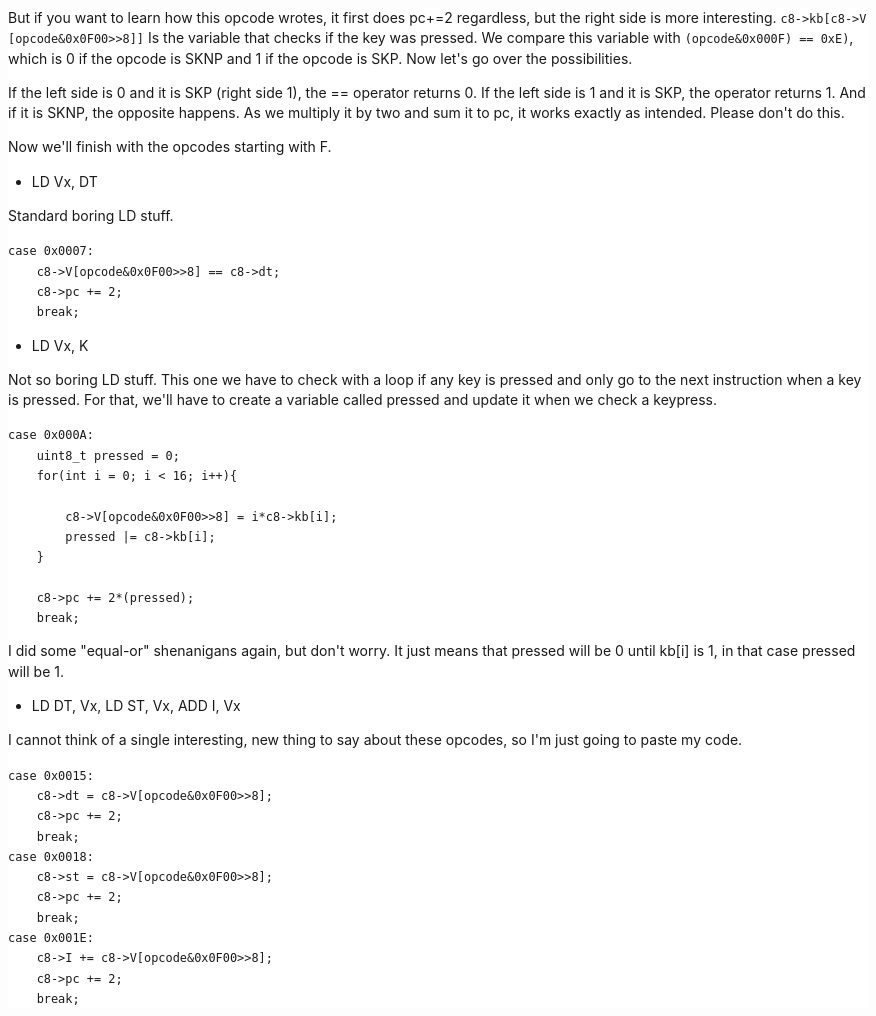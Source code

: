 But if you want to learn how this opcode wrotes, it first does pc+=2 regardless, but the right side is more interesting. ```c8->kb[c8->V[opcode&0x0F00>>8]]``` Is the variable that checks if the key was pressed. We compare this variable with ```(opcode&0x000F) == 0xE)```, which is 0 if the opcode is SKNP and 1 if the opcode is SKP. Now let's go over the possibilities.

If the left side is 0 and it is SKP (right side 1), the == operator returns 0. If the left side is 1 and it is SKP, the operator returns 1. And if it is SKNP, the opposite happens. As we multiply it by two and sum it to pc, it works exactly as intended. Please don't do this. 

Now we'll finish with the opcodes starting with F.

- LD Vx, DT

Standard boring LD stuff. 

```
case 0x0007:
    c8->V[opcode&0x0F00>>8] == c8->dt;
    c8->pc += 2; 
    break;
```

- LD Vx, K

Not so boring LD stuff. This one we have to check with a loop if any key is pressed and only go to the next instruction when a key is pressed. For that, we'll have to create a variable called pressed and update it when we check a keypress.

```
case 0x000A:
    uint8_t pressed = 0;
    for(int i = 0; i < 16; i++){
                        
        c8->V[opcode&0x0F00>>8] = i*c8->kb[i];
        pressed |= c8->kb[i];
    }

    c8->pc += 2*(pressed);
    break;
```

I did some "equal-or" shenanigans again, but don't worry. It just means that pressed will be 0 until kb[i] is 1, in that case pressed will be 1.

- LD DT, Vx, LD ST, Vx, ADD I, Vx

I cannot think of a single interesting, new thing to say about these opcodes, so I'm just going to paste my code. 

```
case 0x0015:
    c8->dt = c8->V[opcode&0x0F00>>8];
    c8->pc += 2; 
    break;
case 0x0018:
    c8->st = c8->V[opcode&0x0F00>>8];
    c8->pc += 2; 
    break;
case 0x001E:
    c8->I += c8->V[opcode&0x0F00>>8];
    c8->pc += 2; 
    break;
```

